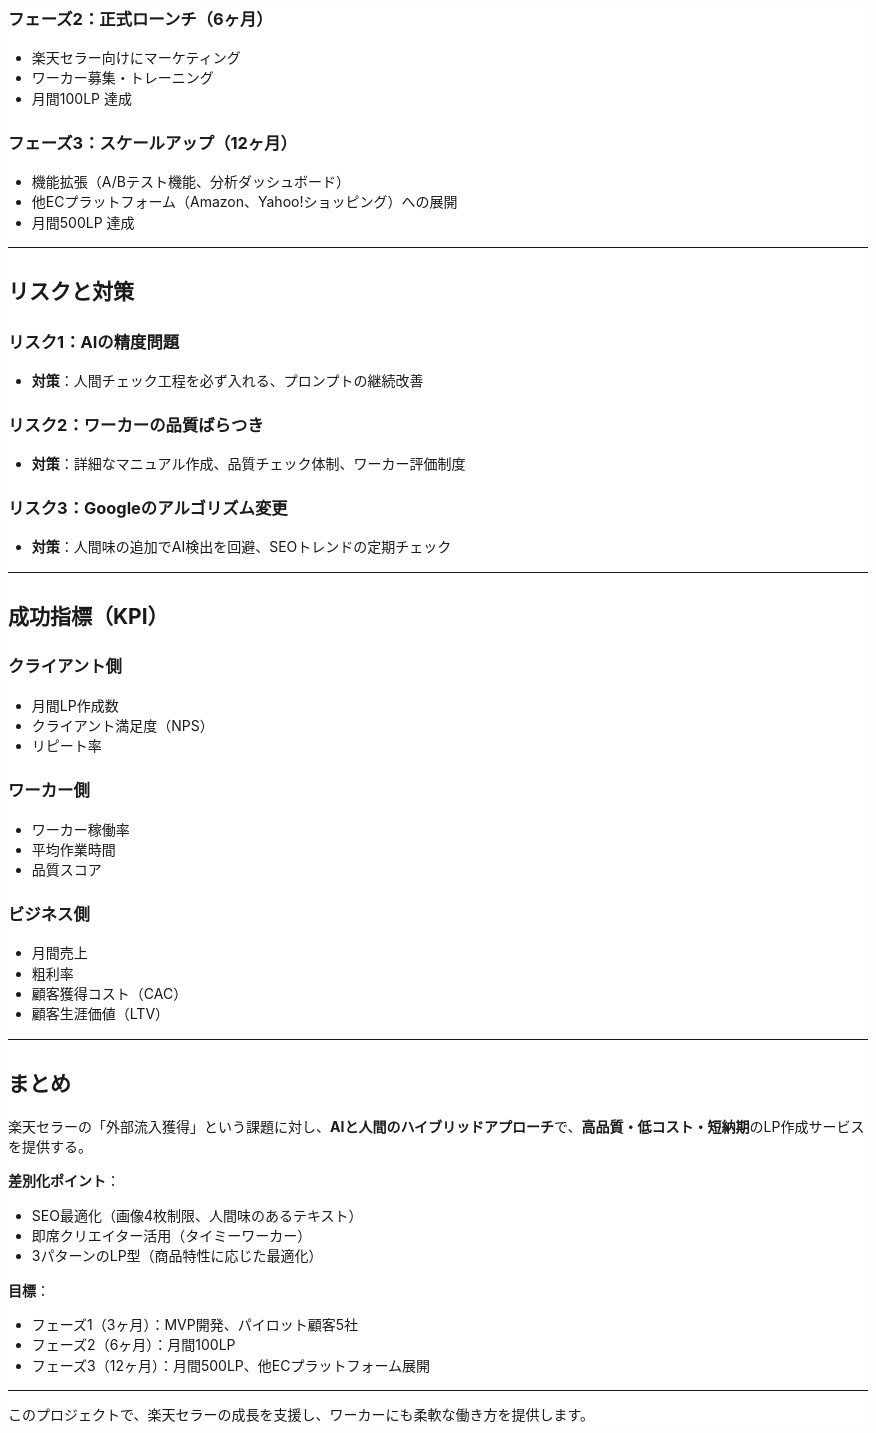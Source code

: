 ### フェーズ2：正式ローンチ（6ヶ月）
- 楽天セラー向けにマーケティング
- ワーカー募集・トレーニング
- 月間100LP 達成

### フェーズ3：スケールアップ（12ヶ月）
- 機能拡張（A/Bテスト機能、分析ダッシュボード）
- 他ECプラットフォーム（Amazon、Yahoo!ショッピング）への展開
- 月間500LP 達成

---

## リスクと対策

### リスク1：AIの精度問題
- **対策**：人間チェック工程を必ず入れる、プロンプトの継続改善

### リスク2：ワーカーの品質ばらつき
- **対策**：詳細なマニュアル作成、品質チェック体制、ワーカー評価制度

### リスク3：Googleのアルゴリズム変更
- **対策**：人間味の追加でAI検出を回避、SEOトレンドの定期チェック

---

## 成功指標（KPI）

### クライアント側
- 月間LP作成数
- クライアント満足度（NPS）
- リピート率

### ワーカー側
- ワーカー稼働率
- 平均作業時間
- 品質スコア

### ビジネス側
- 月間売上
- 粗利率
- 顧客獲得コスト（CAC）
- 顧客生涯価値（LTV）

---

## まとめ

楽天セラーの「外部流入獲得」という課題に対し、**AIと人間のハイブリッドアプローチ**で、**高品質・低コスト・短納期**のLP作成サービスを提供する。

**差別化ポイント**：
- SEO最適化（画像4枚制限、人間味のあるテキスト）
- 即席クリエイター活用（タイミーワーカー）
- 3パターンのLP型（商品特性に応じた最適化）

**目標**：
- フェーズ1（3ヶ月）：MVP開発、パイロット顧客5社
- フェーズ2（6ヶ月）：月間100LP
- フェーズ3（12ヶ月）：月間500LP、他ECプラットフォーム展開

---

このプロジェクトで、楽天セラーの成長を支援し、ワーカーにも柔軟な働き方を提供します。
